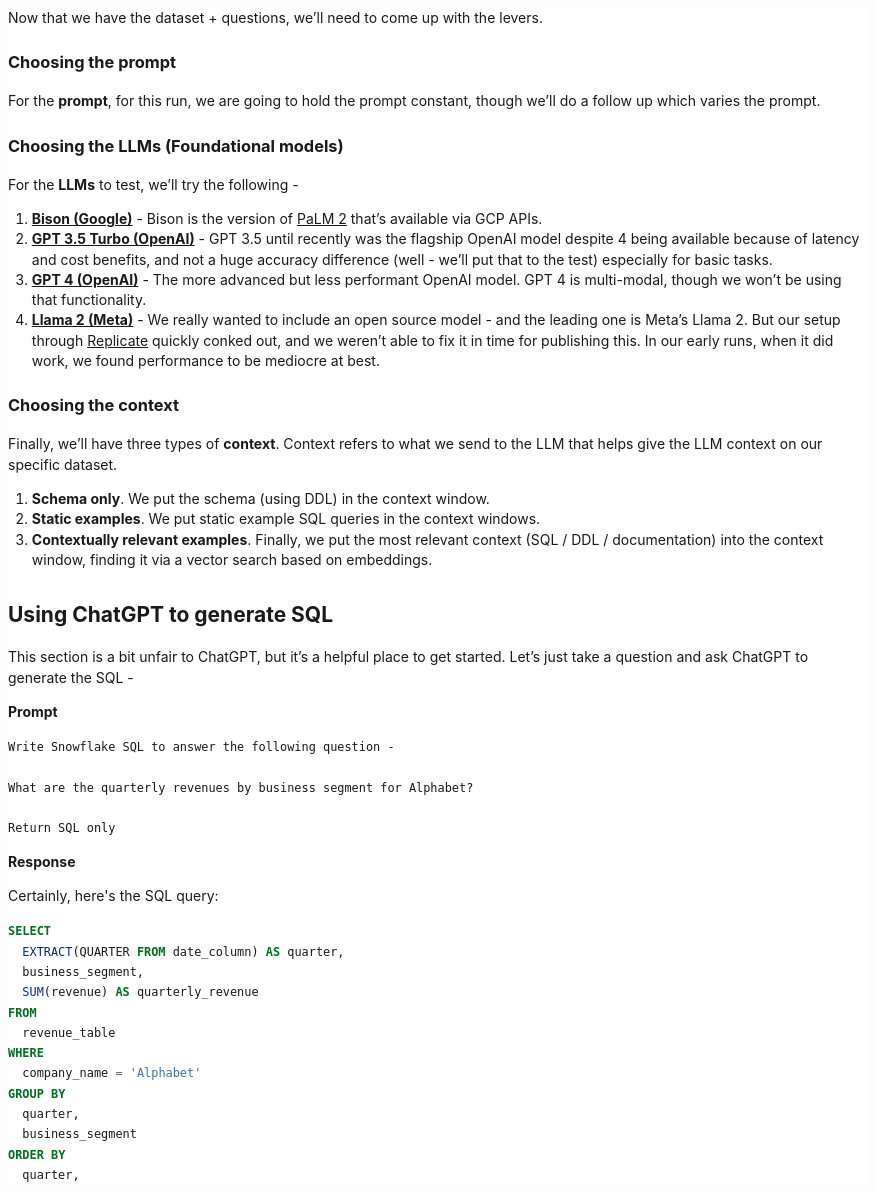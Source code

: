 Now that we have the dataset + questions, we’ll need to come up with the levers. 

### Choosing the prompt

For the **prompt**, for this run, we are going to hold the prompt constant, though we’ll do a follow up which varies the prompt.

### Choosing the LLMs (Foundational models)

For the **LLMs** to test, we’ll try the following - 

1. [**Bison (Google)**](https://cloud.google.com/vertex-ai/docs/generative-ai/learn/models) - Bison is the version of [PaLM 2](https://blog.google/technology/ai/google-palm-2-ai-large-language-model/) that’s available via GCP APIs.
2. [**GPT 3.5 Turbo (OpenAI)**](https://platform.openai.com/docs/models/gpt-3-5) - GPT 3.5 until recently was the flagship OpenAI model despite 4 being available because of latency and cost benefits, and not a huge accuracy difference (well - we’ll put that to the test) especially for basic tasks.
3. [**GPT 4 (OpenAI)**](https://platform.openai.com/docs/models/gpt-4) - The more advanced but less performant OpenAI model. GPT 4 is multi-modal, though we won’t be using that functionality.
4. [**Llama 2 (Meta)**](https://ai.meta.com/llama/) - We really wanted to include an open source model - and the leading one is Meta’s Llama 2. But our setup through [Replicate](https://replicate.com/replicate/llama-2-70b-chat) quickly conked out, and we weren’t able to fix it in time for publishing this. In our early runs, when it did work, we found performance to be mediocre at best.


### Choosing the context

Finally, we’ll have three types of **context**. Context refers to what we send to the LLM that helps give the LLM context on our specific dataset.

1. **Schema only**. We put the schema (using DDL) in the context window.
2. **Static examples**. We put static example SQL queries in the context windows.
3. **Contextually relevant examples**. Finally, we put the most relevant context (SQL / DDL / documentation) into the context window, finding it via a vector search based on embeddings.


## Using ChatGPT to generate SQL

This section is a bit unfair to ChatGPT, but it’s a helpful place to get started. Let’s just take a question and ask ChatGPT to generate the SQL - 

**Prompt**

```
Write Snowflake SQL to answer the following question - 

What are the quarterly revenues by business segment for Alphabet?

Return SQL only
```

**Response**

Certainly, here's the SQL query:

```sql
SELECT
  EXTRACT(QUARTER FROM date_column) AS quarter,
  business_segment,
  SUM(revenue) AS quarterly_revenue
FROM
  revenue_table
WHERE
  company_name = 'Alphabet'
GROUP BY
  quarter,
  business_segment
ORDER BY
  quarter,
```